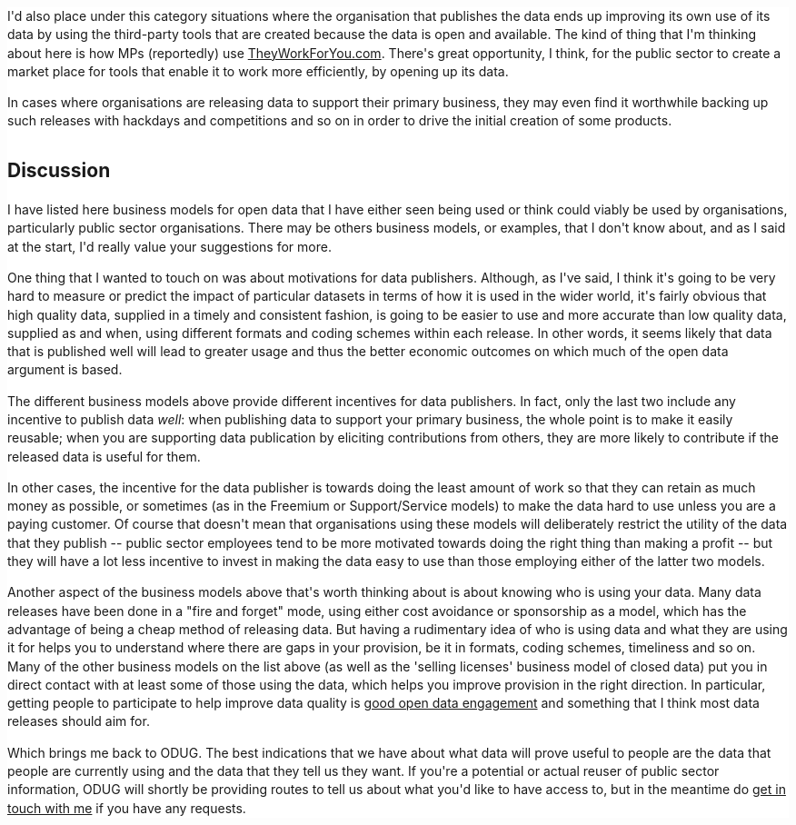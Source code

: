 I'd also place under this category situations where the organisation that publishes the data ends up improving its own use of its data by using the third-party tools that are created because the data is open and available. The kind of thing that I'm thinking about here is how MPs (reportedly) use [TheyWorkForYou.com](http://theyworkforyou.com). There's great opportunity, I think, for the public sector to create a market place for tools that enable it to work more efficiently, by opening up its data.

In cases where organisations are releasing data to support their primary business, they may even find it worthwhile backing up such releases with hackdays and competitions and so on in order to drive the initial creation of some products.

## Discussion ##

I have listed here business models for open data that I have either seen being used or think could viably be used by organisations, particularly public sector organisations. There may be others business models, or examples, that I don't know about, and as I said at the start, I'd really value your suggestions for more.

One thing that I wanted to touch on was about motivations for data publishers. Although, as I've said, I think it's going to be very hard to measure or predict the impact of particular datasets in terms of how it is used in the wider world, it's fairly obvious that high quality data, supplied in a timely and consistent fashion, is going to be easier to use and more accurate than low quality data, supplied as and when, using different formats and coding schemes within each release. In other words, it seems likely that data that is published well will lead to greater usage and thus the better economic outcomes on which much of the open data argument is based.

The different business models above provide different incentives for data publishers. In fact, only the last two include any incentive to publish data *well*: when publishing data to support your primary business, the whole point is to make it easily reusable; when you are supporting data publication by eliciting contributions from others, they are more likely to contribute if the released data is useful for them.

In other cases, the incentive for the data publisher is towards doing the least amount of work so that they can retain as much money as possible, or sometimes (as in the Freemium or Support/Service models) to make the data hard to use unless you are a paying customer. Of course that doesn't mean that organisations using these models will deliberately restrict the utility of the data that they publish -- public sector employees tend to be more motivated towards doing the right thing than making a profit -- but they will have a lot less incentive to invest in making the data easy to use than those employing either of the latter two models.

Another aspect of the business models above that's worth thinking about is about knowing who is using your data. Many data releases have been done in a "fire and forget" mode, using either cost avoidance or sponsorship as a model, which has the advantage of being a cheap method of releasing data. But having a rudimentary idea of who is using data and what they are using it for helps you to understand where there are gaps in your provision, be it in formats, coding schemes, timeliness and so on. Many of the other business models on the list above (as well as the 'selling licenses' business model of closed data) put you in direct contact with at least some of those using the data, which helps you improve provision in the right direction. In particular, getting people to participate to help improve data quality is [good open data engagement](http://www.opendataimpacts.net/engagement/) and something that I think most data releases should aim for.

Which brings me back to ODUG. The best indications that we have about what data will prove useful to people are the data that people are currently using and the data that they tell us they want. If you're a potential or actual reuser of public sector information, ODUG will shortly be providing routes to tell us about what you'd like to have access to, but in the meantime do [get in touch with me](mailto:jeni@jenitennison.com?subject=ODUG) if you have any requests.

